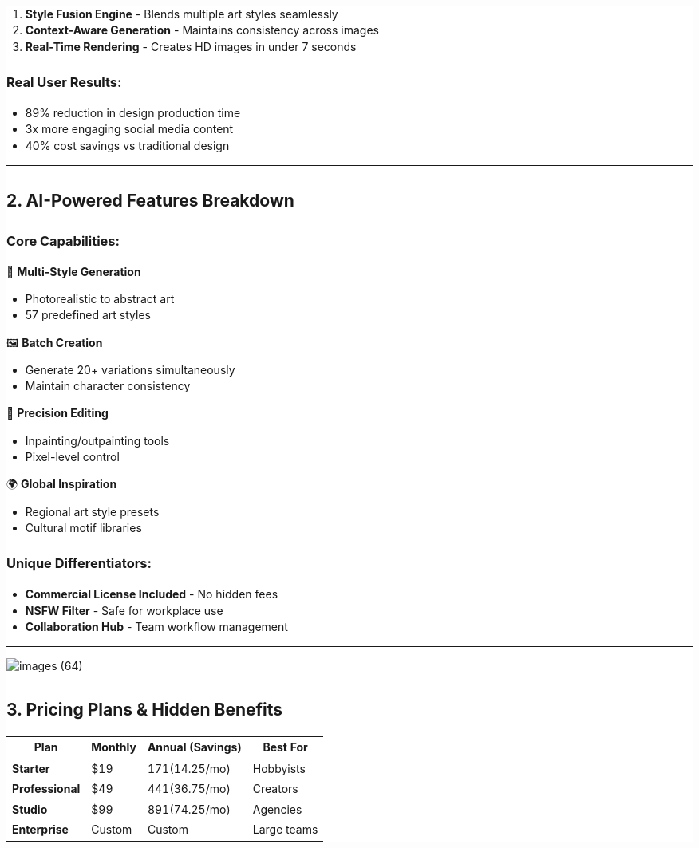 1. **Style Fusion Engine** - Blends multiple art styles seamlessly
2. **Context-Aware Generation** - Maintains consistency across images
3. **Real-Time Rendering** - Creates HD images in under 7 seconds

### **Real User Results:**
- 89% reduction in design production time
- 3x more engaging social media content
- 40% cost savings vs traditional design

---

## **2. AI-Powered Features Breakdown** <a name="key-features"></a>

### **Core Capabilities:**

🎨 **Multi-Style Generation**
- Photorealistic to abstract art
- 57 predefined art styles

🖼️ **Batch Creation**
- Generate 20+ variations simultaneously
- Maintain character consistency

📐 **Precision Editing**
- Inpainting/outpainting tools
- Pixel-level control

🌍 **Global Inspiration**
- Regional art style presets
- Cultural motif libraries

### **Unique Differentiators:**
- **Commercial License Included** - No hidden fees
- **NSFW Filter** - Safe for workplace use
- **Collaboration Hub** - Team workflow management

---


![images (64)](https://github.com/user-attachments/assets/bb3ead03-fa06-46a1-afbe-46127c9ef499)


## **3. Pricing Plans & Hidden Benefits** <a name="pricing-plans"></a>

| Plan | Monthly | Annual (Savings) | Best For |
|------|---------|------------------|----------|
| **Starter** | $19 | $171 ($14.25/mo) | Hobbyists |
| **Professional** | $49 | $441 ($36.75/mo) | Creators |
| **Studio** | $99 | $891 ($74.25/mo) | Agencies |
| **Enterprise** | Custom | Custom | Large teams |
